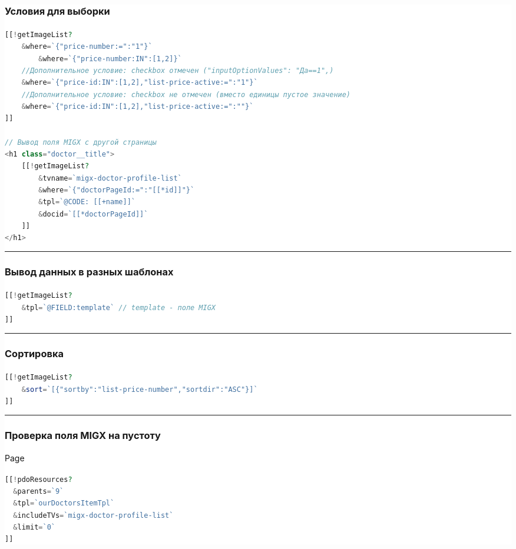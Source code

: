 ### Условия для выборки 

```php
[[!getImageList?
    &where=`{"price-number:=":"1"}`
	    &where=`{"price-number:IN":[1,2]}`
    //Дополнительное условие: checkbox отмечен ("inputOptionValues": "Да==1",)
    &where=`{"price-id:IN":[1,2],"list-price-active:=":"1"}`
    //Дополнительное условие: checkbox не отмечен (вместо единицы пустое значение)
    &where=`{"price-id:IN":[1,2],"list-price-active:=":""}`
]]

// Вывод поля MIGX c другой страницы
<h1 class="doctor__title">
	[[!getImageList?
		&tvname=`migx-doctor-profile-list`
		&where=`{"doctorPageId:=":"[[*id]]"}`
		&tpl=`@CODE: [[+name]]`
		&docid=`[[*doctorPageId]]` 
	]]
</h1>
```


___

### Вывод данных в разных шаблонах

```php
[[!getImageList? 
	&tpl=`@FIELD:template` // template - поле MIGX
]]
```
___

### Сортировка 

```php
[[!getImageList? 
	&sort=`[{"sortby":"list-price-number","sortdir":"ASC"}]`
]]
```
___

### Проверка поля MIGX на пустоту 

Page
```php
[[!pdoResources?
  &parents=`9`
  &tpl=`ourDoctorsItemTpl`
  &includeTVs=`migx-doctor-profile-list`
  &limit=`0`
]]
```
